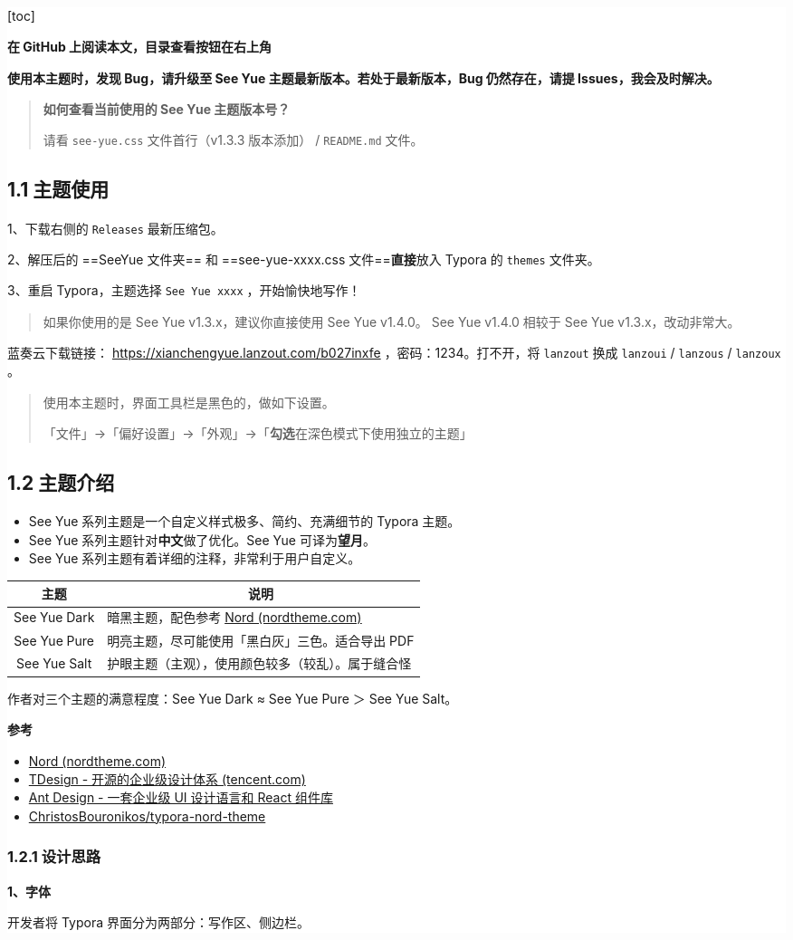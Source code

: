 [toc]



**在 GitHub 上阅读本文，目录查看按钮在右上角**

**使用本主题时，发现 Bug，请升级至 See Yue 主题最新版本。若处于最新版本，Bug 仍然存在，请提 Issues，我会及时解决。**

> **如何查看当前使用的 See Yue 主题版本号？**
>
> 请看 `see-yue.css` 文件首行（v1.3.3 版本添加） / `README.md` 文件。

## 1.1 主题使用

1、下载右侧的 `Releases` 最新压缩包。

2、解压后的 ==SeeYue 文件夹== 和 ==see-yue-xxxx.css 文件==**直接**放入 Typora 的 `themes` 文件夹。

3、重启 Typora，主题选择 `See Yue xxxx` ，开始愉快地写作！

> 如果你使用的是 See Yue v1.3.x，建议你直接使用 See Yue v1.4.0。 See Yue v1.4.0 相较于 See Yue v1.3.x，改动非常大。

蓝奏云下载链接： https://xianchengyue.lanzout.com/b027inxfe ，密码：1234。打不开，将 `lanzout` 换成 `lanzoui` / `lanzous` / `lanzoux` 。

> 使用本主题时，界面工具栏是黑色的，做如下设置。
>
> 「文件」→「偏好设置」→「外观」→「**勾选**在深色模式下使用独立的主题」

## 1.2 主题介绍

- See Yue 系列主题是一个自定义样式极多、简约、充满细节的 Typora 主题。
- See Yue 系列主题针对**中文**做了优化。See Yue 可译为**望月**。
- See Yue 系列主题有着详细的注释，非常利于用户自定义。

|     主题     | 说明                                                         |
| :----------: | ------------------------------------------------------------ |
| See Yue Dark | 暗黑主题，配色参考 [Nord (nordtheme.com)](https://www.nordtheme.com/) |
| See Yue Pure | 明亮主题，尽可能使用「黑白灰」三色。适合导出 PDF             |
| See Yue Salt | 护眼主题（主观），使用颜色较多（较乱）。属于缝合怪           |

作者对三个主题的满意程度：See Yue Dark ≈ See Yue Pure ＞ See Yue Salt。

**参考**

- [Nord (nordtheme.com)](https://www.nordtheme.com/) 
- [TDesign - 开源的企业级设计体系 (tencent.com)](https://tdesign.tencent.com/)
- [Ant Design - 一套企业级 UI 设计语言和 React 组件库](https://ant.design/index-cn) 
- [ChristosBouronikos/typora-nord-theme](https://github.com/ChristosBouronikos/typora-nord-theme) 

### 1.2.1 设计思路

**1、字体**

开发者将 Typora 界面分为两部分：写作区、侧边栏。
